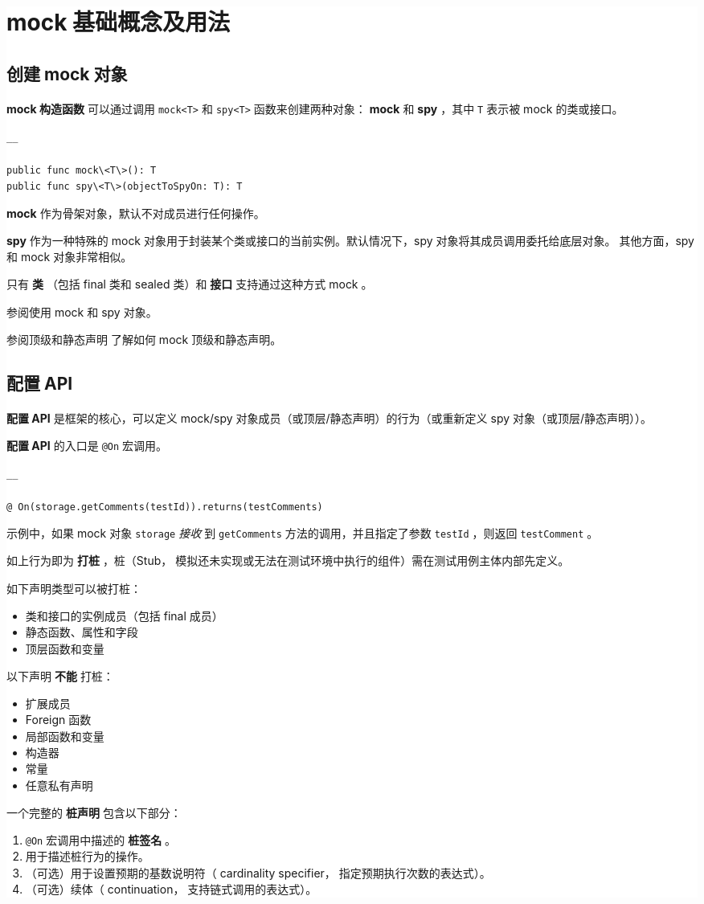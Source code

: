 
# mock 基础概念及用法

## 创建 mock 对象

**mock 构造函数** 可以通过调用 `mock<T>` 和 `spy<T>` 函数来创建两种对象： **mock** 和 **spy** ，其中 `T` 表示被 mock 的类或接口。
    
    __
    
    public func mock\<T\>(): T
    public func spy\<T\>(objectToSpyOn: T): T
    
**mock** 作为骨架对象，默认不对成员进行任何操作。

**spy** 作为一种特殊的 mock 对象用于封装某个类或接口的当前实例。默认情况下，spy 对象将其成员调用委托给底层对象。 其他方面，spy 和 mock 对象非常相似。

只有 **类** （包括 final 类和 sealed 类）和 **接口** 支持通过这种方式 mock 。

参阅使用 mock 和 spy 对象。

参阅顶级和静态声明 了解如何 mock 顶级和静态声明。

## 配置 API

**配置 API** 是框架的核心，可以定义 mock/spy 对象成员（或顶层/静态声明）的行为（或重新定义 spy 对象（或顶层/静态声明））。

**配置 API** 的入口是 `@On` 宏调用。
    
    __
    
    @ On(storage.getComments(testId)).returns(testComments)
    
示例中，如果 mock 对象 `storage` _接收_ 到 `getComments` 方法的调用，并且指定了参数 `testId` ，则返回 `testComment` 。

如上行为即为 **打桩** ，桩（Stub， 模拟还未实现或无法在测试环境中执行的组件）需在测试用例主体内部先定义。

如下声明类型可以被打桩：

  * 类和接口的实例成员（包括 final 成员）
  * 静态函数、属性和字段
  * 顶层函数和变量

以下声明 **不能** 打桩：

  * 扩展成员
  * Foreign 函数
  * 局部函数和变量
  * 构造器
  * 常量
  * 任意私有声明

一个完整的 **桩声明** 包含以下部分：

  1. `@On` 宏调用中描述的 **桩签名** 。
  2. 用于描述桩行为的操作。
  3. （可选）用于设置预期的基数说明符（ cardinality specifier， 指定预期执行次数的表达式）。
  4. （可选）续体（ continuation， 支持链式调用的表达式）。
